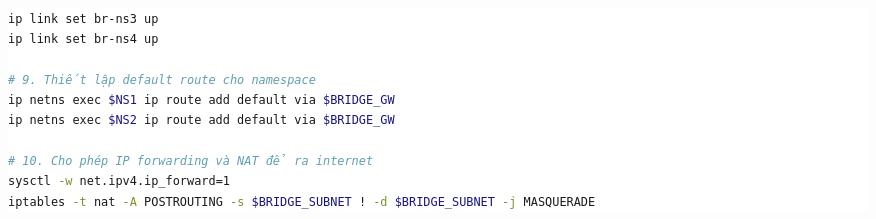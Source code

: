 ```bash
ip link set br-ns3 up
ip link set br-ns4 up

# 9. Thiết lập default route cho namespace
ip netns exec $NS1 ip route add default via $BRIDGE_GW
ip netns exec $NS2 ip route add default via $BRIDGE_GW

# 10. Cho phép IP forwarding và NAT để ra internet
sysctl -w net.ipv4.ip_forward=1
iptables -t nat -A POSTROUTING -s $BRIDGE_SUBNET ! -d $BRIDGE_SUBNET -j MASQUERADE
```